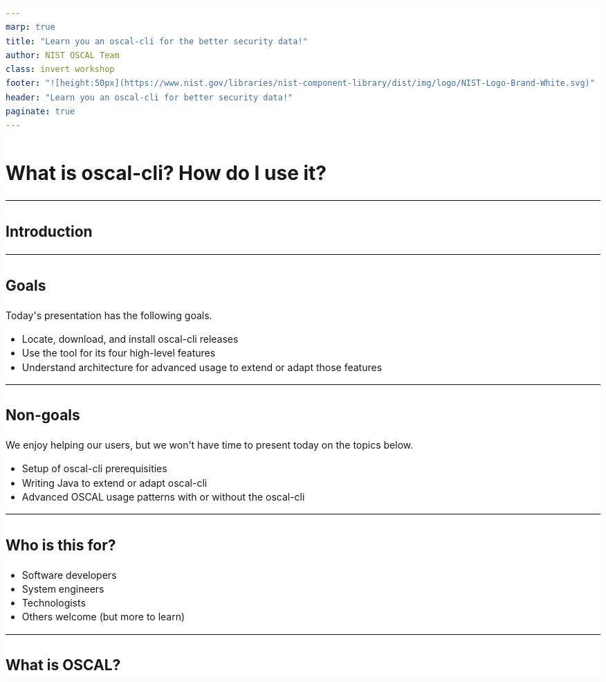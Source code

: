 ```yaml
---
marp: true
title: "Learn you an oscal-cli for the better security data!"
author: NIST OSCAL Team
class: invert workshop
footer: "![height:50px](https://www.nist.gov/libraries/nist-component-library/dist/img/logo/NIST-Logo-Brand-White.svg)"
header: "Learn you an oscal-cli for better security data!"
paginate: true
---
```


# What is oscal-cli? How do I use it?

---

## Introduction

---

## Goals

Today's presentation has the following goals.
- Locate, download, and install oscal-cli releases
- Use the tool for its four high-level features
- Understand architecture for advanced usage to extend or adapt those features

---

## Non-goals

We enjoy helping our users, but we won't have time to present today on the topics below.
- Setup of oscal-cli prerequisities
- Writing Java to extend or adapt oscal-cli
- Advanced OSCAL usage patterns with or without the oscal-cli

---

## Who is this for?

  - Software developers
  - System engineers
  - Technologists
  - Others welcome (but more to learn)

---

## What is OSCAL?
